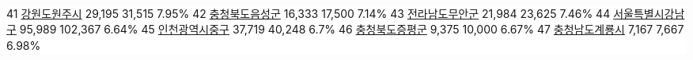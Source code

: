   <tr class="item">
    <td>41</td>
    <td><a href="/apt/강원도원주시">강원도원주시</a></td>
    <td>29,195</td>
    <td>31,515</td>
    <td>7.95%</td>
  </tr>

  <tr class="item">
    <td>42</td>
    <td><a href="/apt/충청북도음성군">충청북도음성군</a></td>
    <td>16,333</td>
    <td>17,500</td>
    <td>7.14%</td>
  </tr>

  <tr class="item">
    <td>43</td>
    <td><a href="/apt/전라남도무안군">전라남도무안군</a></td>
    <td>21,984</td>
    <td>23,625</td>
    <td>7.46%</td>
  </tr>

  <tr class="item">
    <td>44</td>
    <td><a href="/apt/서울특별시강남구">서울특별시강남구</a></td>
    <td>95,989</td>
    <td>102,367</td>
    <td>6.64%</td>
  </tr>

  <tr class="item">
    <td>45</td>
    <td><a href="/apt/인천광역시중구">인천광역시중구</a></td>
    <td>37,719</td>
    <td>40,248</td>
    <td>6.7%</td>
  </tr>

  <tr class="item">
    <td>46</td>
    <td><a href="/apt/충청북도증평군">충청북도증평군</a></td>
    <td>9,375</td>
    <td>10,000</td>
    <td>6.67%</td>
  </tr>

  <tr class="item">
    <td>47</td>
    <td><a href="/apt/충청남도계룡시">충청남도계룡시</a></td>
    <td>7,167</td>
    <td>7,667</td>
    <td>6.98%</td>
  </tr>
